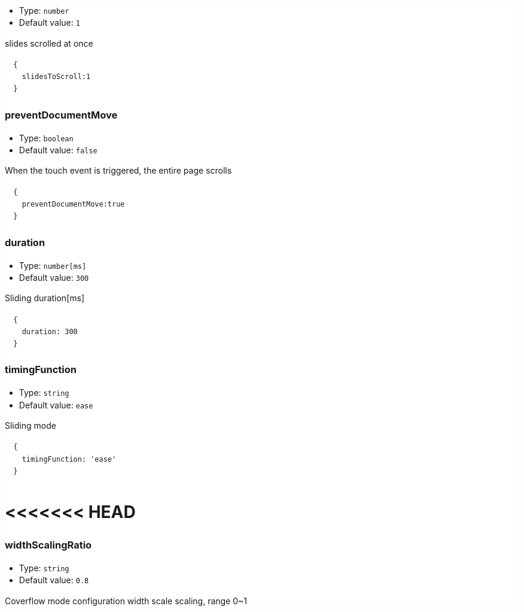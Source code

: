 - Type: `number`
- Default value: `1`

slides scrolled at once

```html
  {
    slidesToScroll:1
  }
```
### preventDocumentMove

- Type: `boolean`
- Default value: `false`

When the touch event is triggered, the entire page scrolls

```html
  {
    preventDocumentMove:true
  }
```

### duration

- Type: `number[ms]`
- Default value: `300`

Sliding duration[ms]

```html
  {
    duration: 300
  }
```

### timingFunction

- Type: `string`
- Default value: `ease`

Sliding mode

```html
  {
    timingFunction: 'ease'
  }
```
<<<<<<< HEAD
=======

### widthScalingRatio

- Type: `string`
- Default value: `0.8`

Coverflow mode configuration width scale scaling, range 0~1
